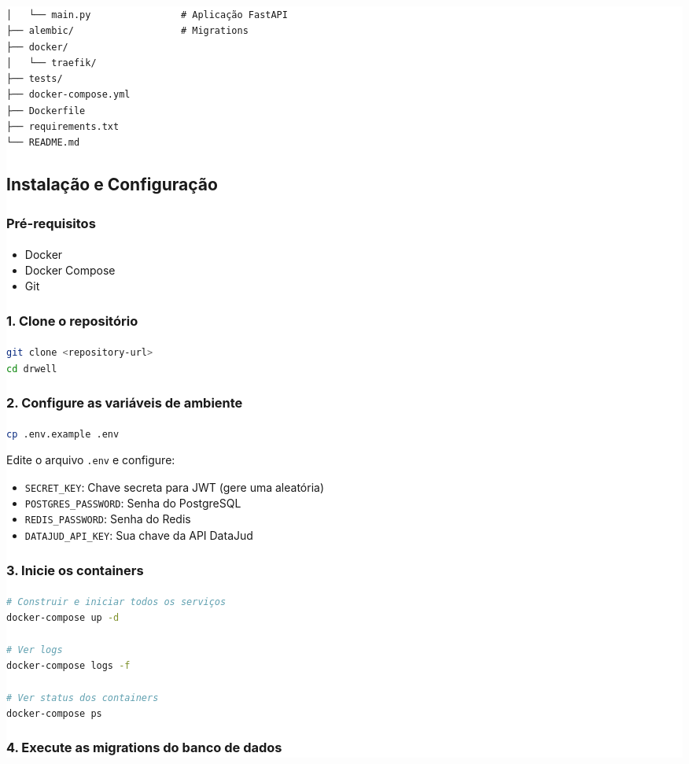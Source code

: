 ```
│   └── main.py                # Aplicação FastAPI
├── alembic/                   # Migrations
├── docker/
│   └── traefik/
├── tests/
├── docker-compose.yml
├── Dockerfile
├── requirements.txt
└── README.md
```

## Instalação e Configuração

### Pré-requisitos

- Docker
- Docker Compose
- Git

### 1. Clone o repositório

```bash
git clone <repository-url>
cd drwell
```

### 2. Configure as variáveis de ambiente

```bash
cp .env.example .env
```

Edite o arquivo `.env` e configure:
- `SECRET_KEY`: Chave secreta para JWT (gere uma aleatória)
- `POSTGRES_PASSWORD`: Senha do PostgreSQL
- `REDIS_PASSWORD`: Senha do Redis
- `DATAJUD_API_KEY`: Sua chave da API DataJud

### 3. Inicie os containers

```bash
# Construir e iniciar todos os serviços
docker-compose up -d

# Ver logs
docker-compose logs -f

# Ver status dos containers
docker-compose ps
```

### 4. Execute as migrations do banco de dados
